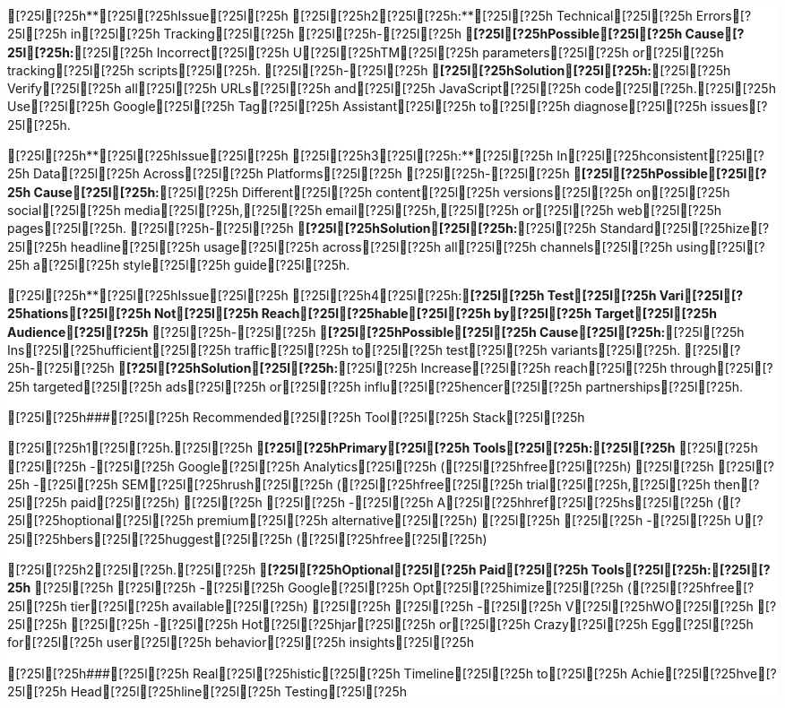 [?25l[?25h**[?25l[?25hIssue[?25l[?25h [?25l[?25h2[?25l[?25h:**[?25l[?25h Technical[?25l[?25h Errors[?25l[?25h in[?25l[?25h Tracking[?25l[?25h
[?25l[?25h-[?25l[?25h **[?25l[?25hPossible[?25l[?25h Cause[?25l[?25h:**[?25l[?25h Incorrect[?25l[?25h U[?25l[?25hTM[?25l[?25h parameters[?25l[?25h or[?25l[?25h tracking[?25l[?25h scripts[?25l[?25h.
[?25l[?25h-[?25l[?25h **[?25l[?25hSolution[?25l[?25h:**[?25l[?25h Verify[?25l[?25h all[?25l[?25h URLs[?25l[?25h and[?25l[?25h JavaScript[?25l[?25h code[?25l[?25h.[?25l[?25h Use[?25l[?25h Google[?25l[?25h Tag[?25l[?25h Assistant[?25l[?25h to[?25l[?25h diagnose[?25l[?25h issues[?25l[?25h.

[?25l[?25h**[?25l[?25hIssue[?25l[?25h [?25l[?25h3[?25l[?25h:**[?25l[?25h In[?25l[?25hconsistent[?25l[?25h Data[?25l[?25h Across[?25l[?25h Platforms[?25l[?25h
[?25l[?25h-[?25l[?25h **[?25l[?25hPossible[?25l[?25h Cause[?25l[?25h:**[?25l[?25h Different[?25l[?25h content[?25l[?25h versions[?25l[?25h on[?25l[?25h social[?25l[?25h media[?25l[?25h,[?25l[?25h email[?25l[?25h,[?25l[?25h or[?25l[?25h web[?25l[?25h pages[?25l[?25h.
[?25l[?25h-[?25l[?25h **[?25l[?25hSolution[?25l[?25h:**[?25l[?25h Standard[?25l[?25hize[?25l[?25h headline[?25l[?25h usage[?25l[?25h across[?25l[?25h all[?25l[?25h channels[?25l[?25h using[?25l[?25h a[?25l[?25h style[?25l[?25h guide[?25l[?25h.

[?25l[?25h**[?25l[?25hIssue[?25l[?25h [?25l[?25h4[?25l[?25h:**[?25l[?25h Test[?25l[?25h Vari[?25l[?25hations[?25l[?25h Not[?25l[?25h Reach[?25l[?25hable[?25l[?25h by[?25l[?25h Target[?25l[?25h Audience[?25l[?25h**
[?25l[?25h-[?25l[?25h **[?25l[?25hPossible[?25l[?25h Cause[?25l[?25h:**[?25l[?25h Ins[?25l[?25hufficient[?25l[?25h traffic[?25l[?25h to[?25l[?25h test[?25l[?25h variants[?25l[?25h.
[?25l[?25h-[?25l[?25h **[?25l[?25hSolution[?25l[?25h:**[?25l[?25h Increase[?25l[?25h reach[?25l[?25h through[?25l[?25h targeted[?25l[?25h ads[?25l[?25h or[?25l[?25h influ[?25l[?25hencer[?25l[?25h partnerships[?25l[?25h.

[?25l[?25h###[?25l[?25h Recommended[?25l[?25h Tool[?25l[?25h Stack[?25l[?25h

[?25l[?25h1[?25l[?25h.[?25l[?25h **[?25l[?25hPrimary[?25l[?25h Tools[?25l[?25h:[?25l[?25h**
[?25l[?25h  [?25l[?25h -[?25l[?25h Google[?25l[?25h Analytics[?25l[?25h ([?25l[?25hfree[?25l[?25h)
[?25l[?25h  [?25l[?25h -[?25l[?25h SEM[?25l[?25hrush[?25l[?25h ([?25l[?25hfree[?25l[?25h trial[?25l[?25h,[?25l[?25h then[?25l[?25h paid[?25l[?25h)
[?25l[?25h  [?25l[?25h -[?25l[?25h A[?25l[?25hhref[?25l[?25hs[?25l[?25h ([?25l[?25hoptional[?25l[?25h premium[?25l[?25h alternative[?25l[?25h)
[?25l[?25h  [?25l[?25h -[?25l[?25h U[?25l[?25hbers[?25l[?25huggest[?25l[?25h ([?25l[?25hfree[?25l[?25h)

[?25l[?25h2[?25l[?25h.[?25l[?25h **[?25l[?25hOptional[?25l[?25h Paid[?25l[?25h Tools[?25l[?25h:[?25l[?25h**
[?25l[?25h  [?25l[?25h -[?25l[?25h Google[?25l[?25h Opt[?25l[?25himize[?25l[?25h ([?25l[?25hfree[?25l[?25h tier[?25l[?25h available[?25l[?25h)
[?25l[?25h  [?25l[?25h -[?25l[?25h V[?25l[?25hWO[?25l[?25h
[?25l[?25h  [?25l[?25h -[?25l[?25h Hot[?25l[?25hjar[?25l[?25h or[?25l[?25h Crazy[?25l[?25h Egg[?25l[?25h for[?25l[?25h user[?25l[?25h behavior[?25l[?25h insights[?25l[?25h

[?25l[?25h###[?25l[?25h Real[?25l[?25histic[?25l[?25h Timeline[?25l[?25h to[?25l[?25h Achie[?25l[?25hve[?25l[?25h Head[?25l[?25hline[?25l[?25h Testing[?25l[?25h
